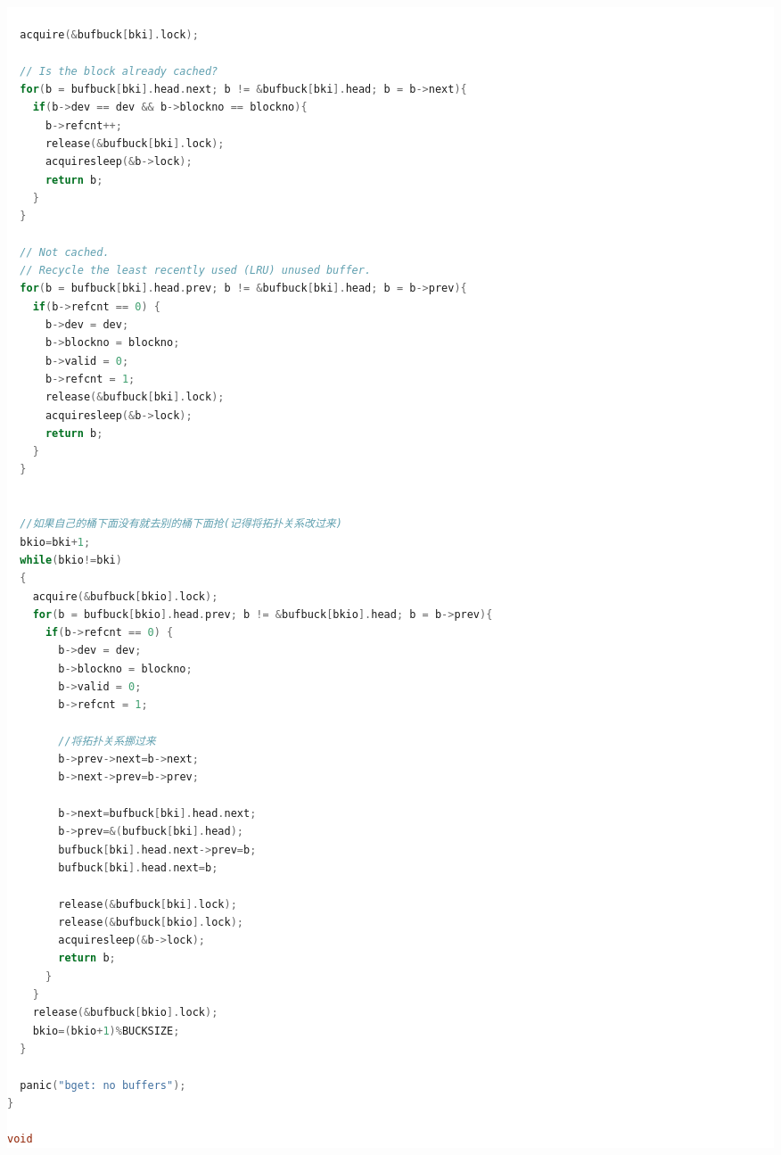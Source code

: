 ```c

  acquire(&bufbuck[bki].lock);

  // Is the block already cached?
  for(b = bufbuck[bki].head.next; b != &bufbuck[bki].head; b = b->next){
    if(b->dev == dev && b->blockno == blockno){
      b->refcnt++;
      release(&bufbuck[bki].lock);
      acquiresleep(&b->lock);
      return b;
    }
  }

  // Not cached.
  // Recycle the least recently used (LRU) unused buffer.
  for(b = bufbuck[bki].head.prev; b != &bufbuck[bki].head; b = b->prev){
    if(b->refcnt == 0) {
      b->dev = dev;
      b->blockno = blockno;
      b->valid = 0;
      b->refcnt = 1;
      release(&bufbuck[bki].lock);
      acquiresleep(&b->lock);
      return b;
    }
  }

  
  //如果自己的桶下面没有就去别的桶下面抢(记得将拓扑关系改过来)
  bkio=bki+1;
  while(bkio!=bki)
  {
    acquire(&bufbuck[bkio].lock);
    for(b = bufbuck[bkio].head.prev; b != &bufbuck[bkio].head; b = b->prev){
      if(b->refcnt == 0) {
        b->dev = dev;
        b->blockno = blockno;
        b->valid = 0;
        b->refcnt = 1;

        //将拓扑关系挪过来
        b->prev->next=b->next;
        b->next->prev=b->prev;

        b->next=bufbuck[bki].head.next;
        b->prev=&(bufbuck[bki].head);
        bufbuck[bki].head.next->prev=b;
        bufbuck[bki].head.next=b;

        release(&bufbuck[bki].lock);
        release(&bufbuck[bkio].lock);
        acquiresleep(&b->lock);
        return b;
      }
    }
    release(&bufbuck[bkio].lock);
    bkio=(bkio+1)%BUCKSIZE;
  }
  
  panic("bget: no buffers");
}

void
```